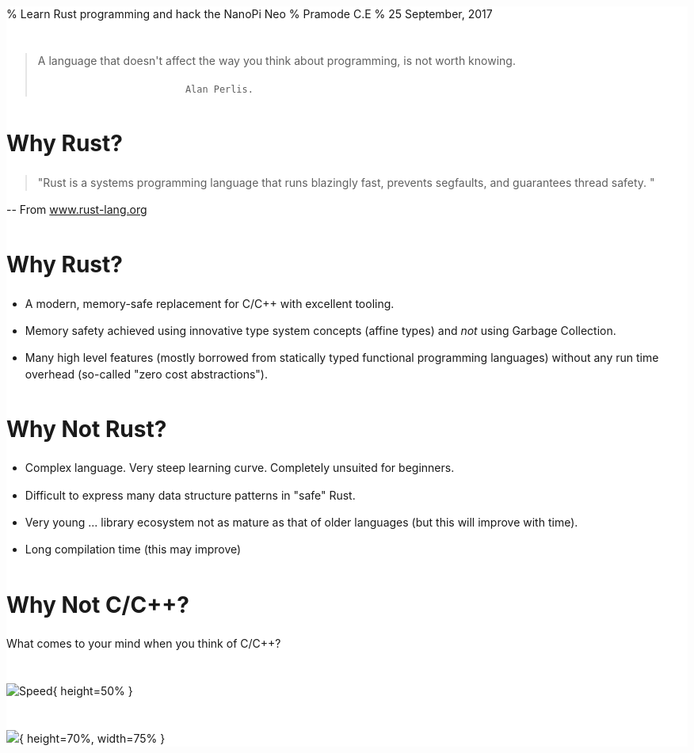 % Learn Rust programming and hack the NanoPi Neo
% Pramode C.E
% 25 September, 2017

# 

> A language that doesn't affect the way you 
> think about programming, is not worth knowing.    
>               
>                               Alan Perlis.



# Why Rust?

> "Rust is a systems programming language that runs blazingly fast, 
> prevents segfaults, and guarantees thread safety. "

-- From www.rust-lang.org

# Why Rust?

- A modern, memory-safe replacement for C/C++ with excellent tooling.

- Memory safety achieved  using innovative type system concepts (affine types)
  and *not* using Garbage Collection.

- Many high level features (mostly borrowed from statically typed functional
  programming languages) without any run time overhead (so-called "zero cost
  abstractions").

# Why Not Rust?

- Complex language. Very steep learning curve. Completely unsuited for beginners.

- Difficult to express many data structure patterns in "safe" Rust.

- Very young ... library ecosystem not as mature as that of older languages (but
  this will improve with time).

- Long compilation time (this may improve)

# Why Not C/C++?

What comes to your mind when you think of C/C++?

# 

![Speed](images/speed.jpg){ height=50% }

# 

![](images/accident.jpg){ height=70%, width=75% }
